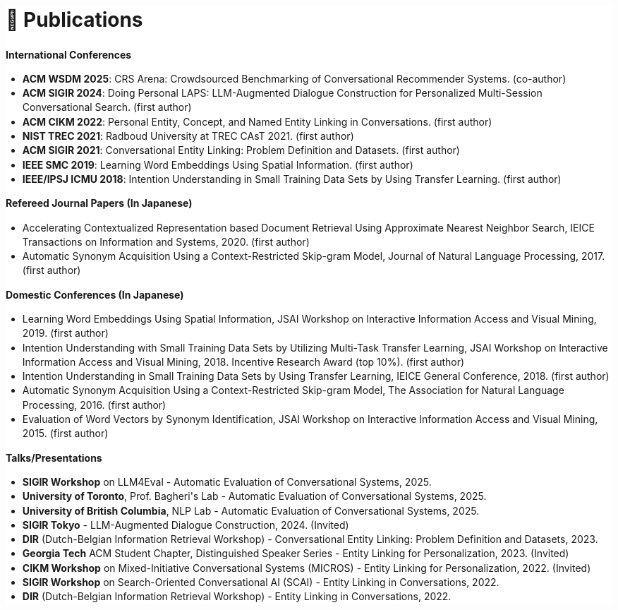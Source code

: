 # 📄 Publications

**International Conferences**
- **ACM WSDM 2025**: CRS Arena: Crowdsourced Benchmarking of Conversational Recommender Systems. (co-author)
- **ACM SIGIR 2024**: Doing Personal LAPS: LLM-Augmented Dialogue Construction for Personalized Multi-Session Conversational Search. (first author)
- **ACM CIKM 2022**: Personal Entity, Concept, and Named Entity Linking in Conversations. (first author)
- **NIST TREC 2021**: Radboud University at TREC CAsT 2021. (first author)
- **ACM SIGIR 2021**: Conversational Entity Linking: Problem Definition and Datasets. (first author)
- **IEEE SMC 2019**: Learning Word Embeddings Using Spatial Information. (first author)
- **IEEE/IPSJ ICMU 2018**: Intention Understanding in Small Training Data Sets by Using Transfer Learning. (first author)

**Refereed Journal Papers (In Japanese)**
- Accelerating Contextualized Representation based Document Retrieval Using Approximate Nearest Neighbor Search, IEICE Transactions on Information and Systems, 2020. (first author)
- Automatic Synonym Acquisition Using a Context-Restricted Skip-gram Model, Journal of Natural Language Processing, 2017. (first author)

**Domestic Conferences (In Japanese)**
- Learning Word Embeddings Using Spatial Information, JSAI Workshop on Interactive Information Access and Visual Mining, 2019. (first author)
- Intention Understanding with Small Training Data Sets by Utilizing Multi-Task Transfer Learning, JSAI Workshop on Interactive Information Access and Visual Mining, 2018. Incentive Research Award (top 10%). (first author)
- Intention Understanding in Small Training Data Sets by Using Transfer Learning, IEICE General Conference, 2018. (first author)
- Automatic Synonym Acquisition Using a Context-Restricted Skip-gram Model, The Association for Natural Language Processing, 2016. (first author)
- Evaluation of Word Vectors by Synonym Identification, JSAI Workshop on Interactive Information Access and Visual Mining, 2015. (first author)

**Talks/Presentations**
- **SIGIR Workshop** on LLM4Eval - Automatic Evaluation of Conversational Systems, 2025.
- **University of Toronto**, Prof. Bagheri's Lab - Automatic Evaluation of Conversational Systems, 2025.
- **University of British Columbia**, NLP Lab - Automatic Evaluation of Conversational Systems, 2025.
- **SIGIR Tokyo** - LLM-Augmented Dialogue Construction, 2024. (Invited)
- **DIR** (Dutch-Belgian Information Retrieval Workshop) - Conversational Entity Linking: Problem Definition and Datasets, 2023.
- **Georgia Tech** ACM Student Chapter, Distinguished Speaker Series - Entity Linking for Personalization, 2023. (Invited)
- **CIKM Workshop** on Mixed-Initiative Conversational Systems (MICROS) - Entity Linking for Personalization, 2022. (Invited)
- **SIGIR Workshop** on Search-Oriented Conversational AI (SCAI) - Entity Linking in Conversations, 2022.
- **DIR** (Dutch-Belgian Information Retrieval Workshop) - Entity Linking in Conversations, 2022.

